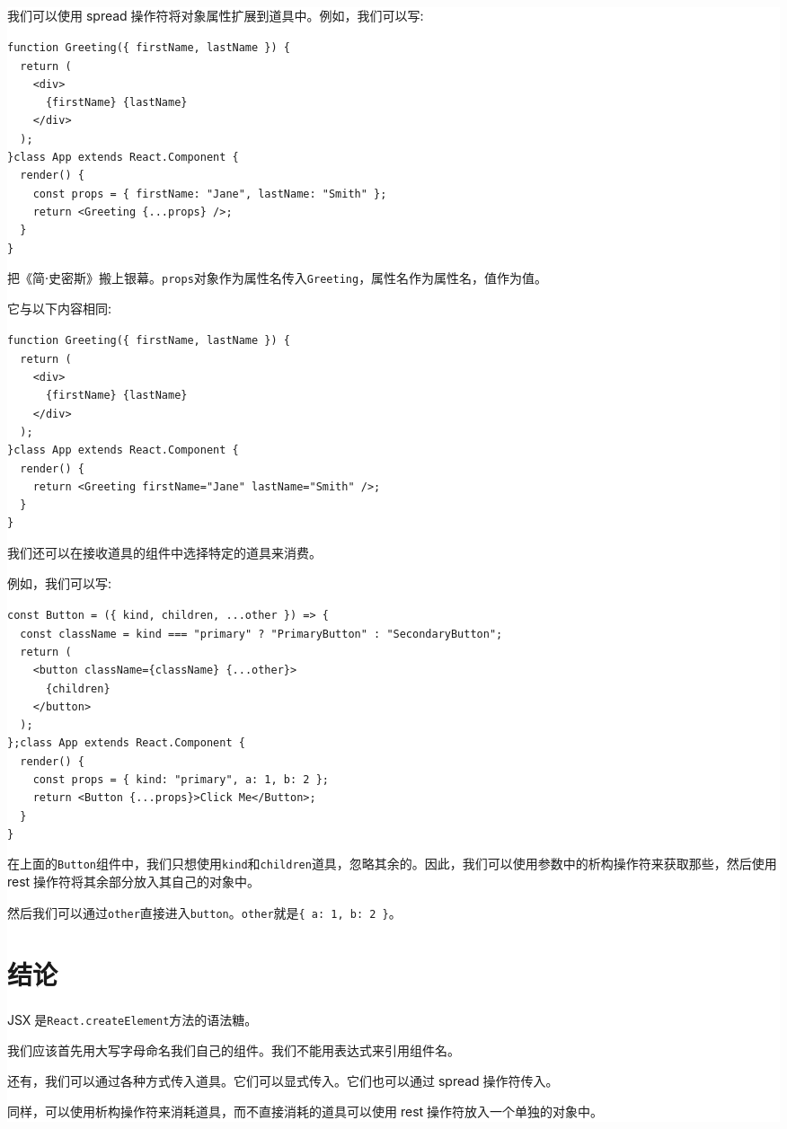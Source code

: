 我们可以使用 spread 操作符将对象属性扩展到道具中。例如，我们可以写:

```
function Greeting({ firstName, lastName }) {
  return (
    <div>
      {firstName} {lastName}
    </div>
  );
}class App extends React.Component {
  render() {
    const props = { firstName: "Jane", lastName: "Smith" };
    return <Greeting {...props} />;
  }
}
```

把《简·史密斯》搬上银幕。`props`对象作为属性名传入`Greeting`，属性名作为属性名，值作为值。

它与以下内容相同:

```
function Greeting({ firstName, lastName }) {
  return (
    <div>
      {firstName} {lastName}
    </div>
  );
}class App extends React.Component {
  render() {
    return <Greeting firstName="Jane" lastName="Smith" />;
  }
}
```

我们还可以在接收道具的组件中选择特定的道具来消费。

例如，我们可以写:

```
const Button = ({ kind, children, ...other }) => {
  const className = kind === "primary" ? "PrimaryButton" : "SecondaryButton";
  return (
    <button className={className} {...other}>
      {children}
    </button>
  );
};class App extends React.Component {
  render() {
    const props = { kind: "primary", a: 1, b: 2 };
    return <Button {...props}>Click Me</Button>;
  }
}
```

在上面的`Button`组件中，我们只想使用`kind`和`children`道具，忽略其余的。因此，我们可以使用参数中的析构操作符来获取那些，然后使用 rest 操作符将其余部分放入其自己的对象中。

然后我们可以通过`other`直接进入`button`。`other`就是`{ a: 1, b: 2 }`。

# 结论

JSX 是`React.createElement`方法的语法糖。

我们应该首先用大写字母命名我们自己的组件。我们不能用表达式来引用组件名。

还有，我们可以通过各种方式传入道具。它们可以显式传入。它们也可以通过 spread 操作符传入。

同样，可以使用析构操作符来消耗道具，而不直接消耗的道具可以使用 rest 操作符放入一个单独的对象中。